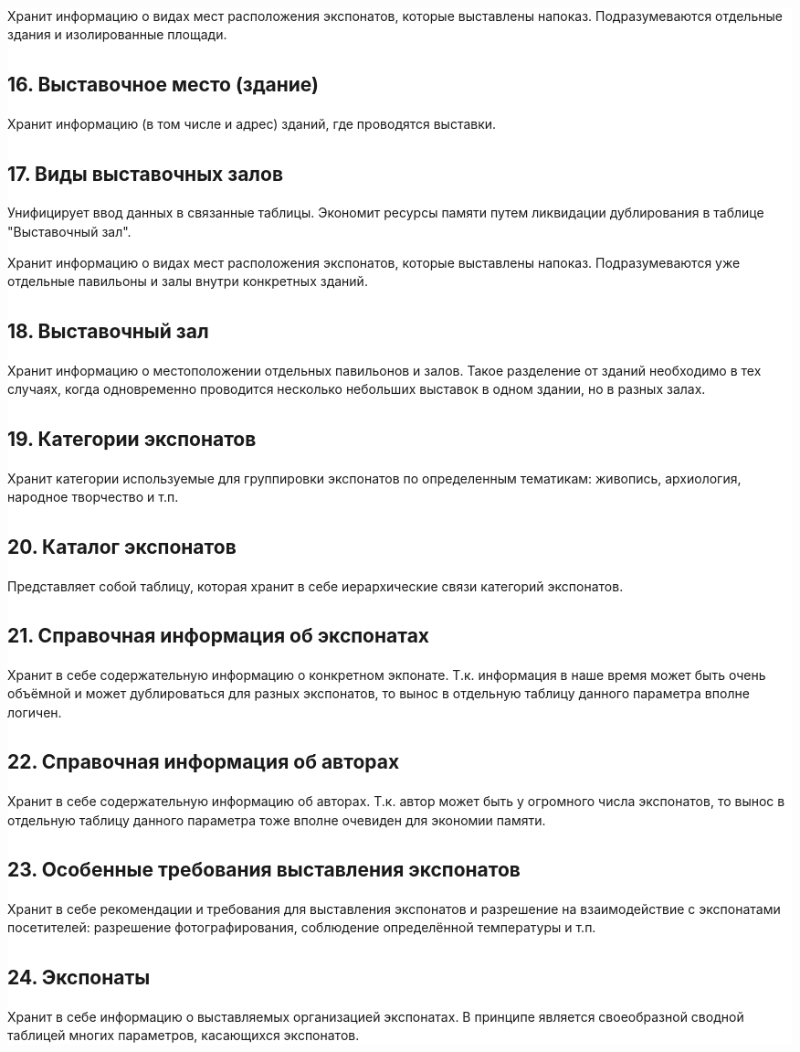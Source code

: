 Хранит информацию о видах мест расположения экспонатов, которые выставлены напоказ. Подразумеваются отдельные здания и изолированные площади.

## 16. Выставочное место (здание)

Хранит информацию (в том числе и адрес) зданий, где проводятся выставки.

## 17. Виды выставочных залов

Унифицирует ввод данных в связанные таблицы. Экономит ресурсы памяти путем ликвидации дублирования в таблице "Выставочный зал".

Хранит информацию о видах мест расположения экспонатов, которые выставлены напоказ. Подразумеваются уже отдельные павильоны и залы внутри конкретных зданий.

## 18. Выставочный зал

Хранит информацию о местоположении отдельных павильонов и залов. Такое разделение от зданий необходимо в тех случаях, когда одновременно проводится несколько небольших выставок в одном здании, но в разных залах.

## 19. Категории экспонатов

Хранит категории используемые для группировки экспонатов по определенным тематикам: живопись, архиология, народное творчество и т.п.

## 20. Каталог экспонатов

Представляет собой таблицу, которая хранит в себе иерархические связи категорий экспонатов.

## 21. Справочная информация об экспонатах

Хранит в себе содержательную информацию о конкретном экпонате. Т.к. информация в наше время может быть очень объёмной и может дублироваться для разных экспонатов, то вынос в отдельную таблицу данного параметра вполне логичен.

## 22. Справочная информация об авторах

Хранит в себе содержательную информацию об авторах. Т.к. автор может быть у огромного числа экспонатов, то вынос в отдельную таблицу данного параметра тоже вполне очевиден для экономии памяти.

## 23. Особенные требования выставления экспонатов

Хранит в себе рекомендации и требования для выставления экспонатов и разрешение на взаимодействие с экспонатами посетителей: разрешение фотографирования, соблюдение определённой температуры и т.п.

## 24. Экспонаты

Хранит в себе информацию о выставляемых организацией экспонатах. В принципе является своеобразной сводной таблицей многих параметров, касающихся экспонатов.
